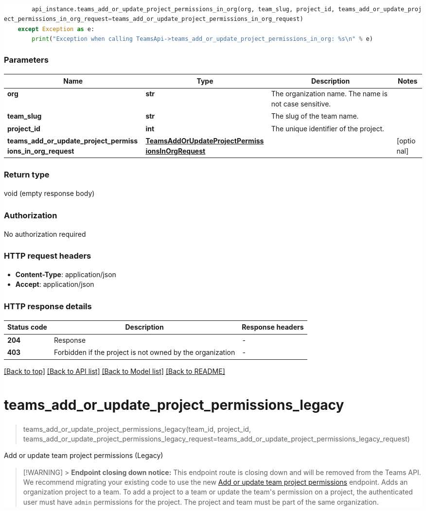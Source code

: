 ```python
        api_instance.teams_add_or_update_project_permissions_in_org(org, team_slug, project_id, teams_add_or_update_project_permissions_in_org_request=teams_add_or_update_project_permissions_in_org_request)
    except Exception as e:
        print("Exception when calling TeamsApi->teams_add_or_update_project_permissions_in_org: %s\n" % e)
```



### Parameters


Name | Type | Description  | Notes
------------- | ------------- | ------------- | -------------
 **org** | **str**| The organization name. The name is not case sensitive. | 
 **team_slug** | **str**| The slug of the team name. | 
 **project_id** | **int**| The unique identifier of the project. | 
 **teams_add_or_update_project_permissions_in_org_request** | [**TeamsAddOrUpdateProjectPermissionsInOrgRequest**](TeamsAddOrUpdateProjectPermissionsInOrgRequest.md)|  | [optional] 

### Return type

void (empty response body)

### Authorization

No authorization required

### HTTP request headers

 - **Content-Type**: application/json
 - **Accept**: application/json

### HTTP response details

| Status code | Description | Response headers |
|-------------|-------------|------------------|
**204** | Response |  -  |
**403** | Forbidden if the project is not owned by the organization |  -  |

[[Back to top]](#) [[Back to API list]](../README.md#documentation-for-api-endpoints) [[Back to Model list]](../README.md#documentation-for-models) [[Back to README]](../README.md)

# **teams_add_or_update_project_permissions_legacy**
> teams_add_or_update_project_permissions_legacy(team_id, project_id, teams_add_or_update_project_permissions_legacy_request=teams_add_or_update_project_permissions_legacy_request)

Add or update team project permissions (Legacy)

> [!WARNING] > **Endpoint closing down notice:** This endpoint route is closing down and will be removed from the Teams API. We recommend migrating your existing code to use the new [Add or update team project permissions](https://docs.github.com/rest/teams/teams#add-or-update-team-project-permissions) endpoint.  Adds an organization project to a team. To add a project to a team or update the team's permission on a project, the authenticated user must have `admin` permissions for the project. The project and team must be part of the same organization.
